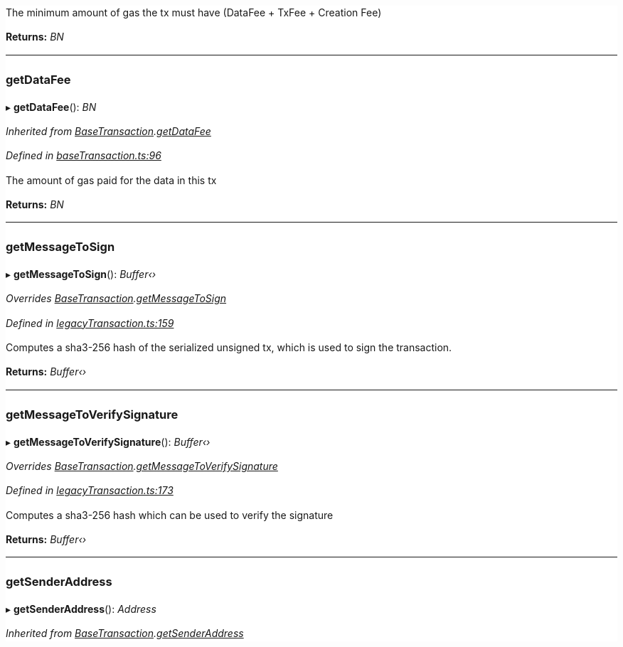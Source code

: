 The minimum amount of gas the tx must have (DataFee + TxFee + Creation Fee)

**Returns:** *BN*

___

###  getDataFee

▸ **getDataFee**(): *BN*

*Inherited from [BaseTransaction](_basetransaction_.basetransaction.md).[getDataFee](_basetransaction_.basetransaction.md#getdatafee)*

*Defined in [baseTransaction.ts:96](https://github.com/ethereumjs/ethereumjs-monorepo/blob/master/packages/tx/src/baseTransaction.ts#L96)*

The amount of gas paid for the data in this tx

**Returns:** *BN*

___

###  getMessageToSign

▸ **getMessageToSign**(): *Buffer‹›*

*Overrides [BaseTransaction](_basetransaction_.basetransaction.md).[getMessageToSign](_basetransaction_.basetransaction.md#abstract-getmessagetosign)*

*Defined in [legacyTransaction.ts:159](https://github.com/ethereumjs/ethereumjs-monorepo/blob/master/packages/tx/src/legacyTransaction.ts#L159)*

Computes a sha3-256 hash of the serialized unsigned tx, which is used to sign the transaction.

**Returns:** *Buffer‹›*

___

###  getMessageToVerifySignature

▸ **getMessageToVerifySignature**(): *Buffer‹›*

*Overrides [BaseTransaction](_basetransaction_.basetransaction.md).[getMessageToVerifySignature](_basetransaction_.basetransaction.md#abstract-getmessagetoverifysignature)*

*Defined in [legacyTransaction.ts:173](https://github.com/ethereumjs/ethereumjs-monorepo/blob/master/packages/tx/src/legacyTransaction.ts#L173)*

Computes a sha3-256 hash which can be used to verify the signature

**Returns:** *Buffer‹›*

___

###  getSenderAddress

▸ **getSenderAddress**(): *Address*

*Inherited from [BaseTransaction](_basetransaction_.basetransaction.md).[getSenderAddress](_basetransaction_.basetransaction.md#getsenderaddress)*
